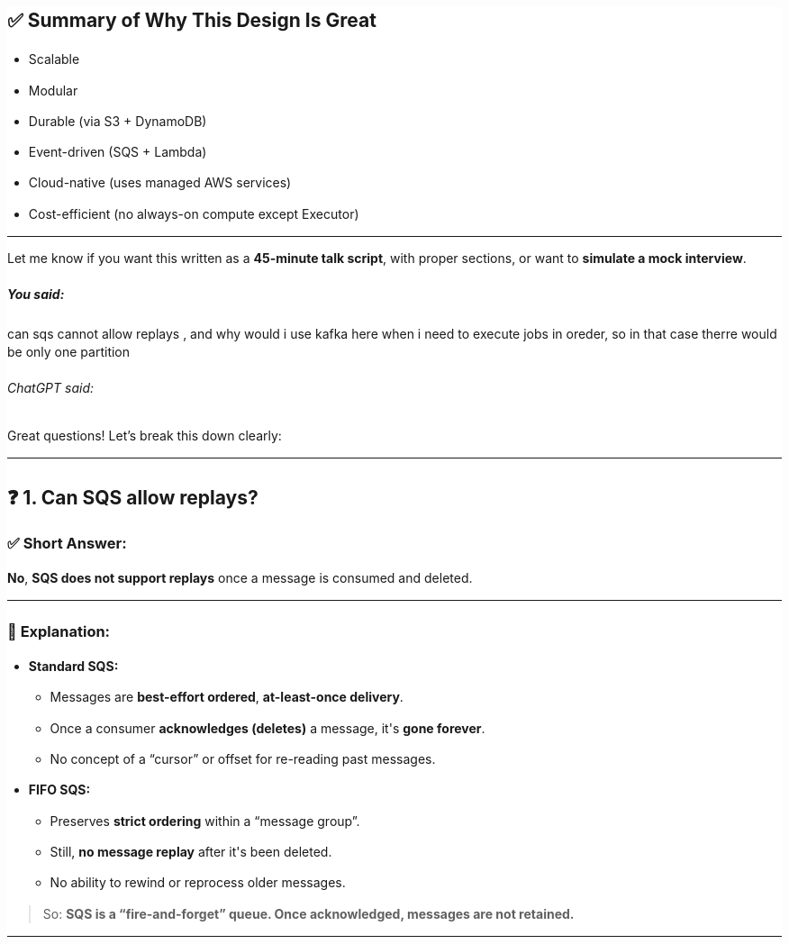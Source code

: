 
## ✅ Summary of Why This Design Is Great

- Scalable
    
- Modular
    
- Durable (via S3 + DynamoDB)
    
- Event-driven (SQS + Lambda)
    
- Cloud-native (uses managed AWS services)
    
- Cost-efficient (no always-on compute except Executor)
    

---

Let me know if you want this written as a **45-minute talk script**, with proper sections, or want to **simulate a mock interview**.

##### You said:

can sqs cannot allow replays , and why would i use kafka here when i need to execute jobs in oreder, so in that case therre would be only one partition

###### ChatGPT said:

Great questions! Let’s break this down clearly:

---

## ❓ **1. Can SQS allow replays?**

### ✅ **Short Answer:**

**No**, **SQS does not support replays** once a message is consumed and deleted.

---

### 📘 **Explanation:**

- **Standard SQS:**
    
    - Messages are **best-effort ordered**, **at-least-once delivery**.
        
    - Once a consumer **acknowledges (deletes)** a message, it's **gone forever**.
        
    - No concept of a “cursor” or offset for re-reading past messages.
        
- **FIFO SQS:**
    
    - Preserves **strict ordering** within a “message group”.
        
    - Still, **no message replay** after it's been deleted.
        
    - No ability to rewind or reprocess older messages.
        

> So: **SQS is a “fire-and-forget” queue. Once acknowledged, messages are not retained.**

---